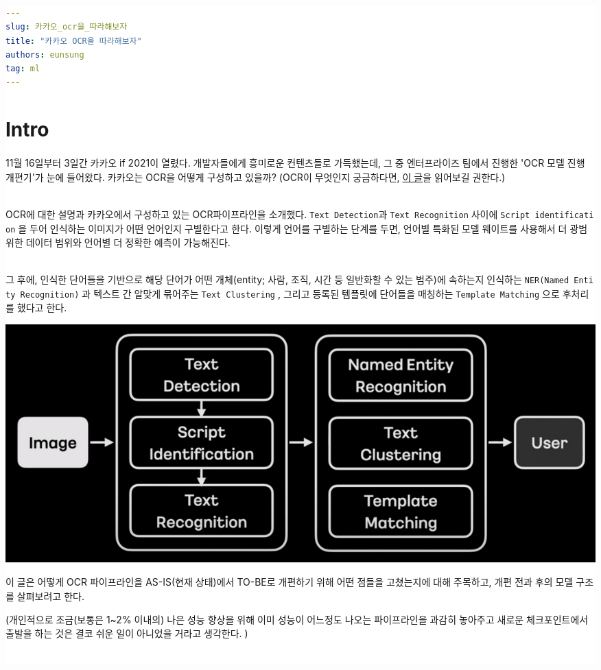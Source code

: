 ```yaml
---
slug: 카카오_ocr을_따라해보자
title: "카카오 OCR을 따라해보자"
authors: eunsung
tag: ml
---
```

# Intro

11월 16일부터 3일간 카카오 if 2021이 열렸다. 개발자들에게 흥미로운 컨텐츠들로 가득했는데, 그 중 엔터프라이즈 팀에서 진행한 'OCR 모델 진행 개편기'가 눈에 들어왔다. 카카오는 OCR을 어떻게 구성하고 있을까? (OCR이 무엇인지 궁금하다면, [이 글](/blog/2021-11-20-ocr/index.md)을 읽어보길 권한다.)
<br>
</br>

OCR에 대한 설명과 카카오에서 구성하고 있는 OCR파이프라인을 소개했다. `Text Detection`과 `Text Recognition` 사이에 `Script identification` 을 두어 인식하는 이미지가 어떤 언어인지 구별한다고 한다. 이렇게 언어를 구별하는 단계를 두면, 언어별 특화된 모델 웨이트를 사용해서 더 광범위한 데이터 범위와 언어별 더 정확한 예측이 가능해진다. 
<br>
</br>

그 후에, 인식한 단어들을 기반으로 해당 단어가 어떤 개체(entity; 사람, 조직, 시간 등 일반화할 수 있는 범주)에 속하는지 인식하는 `NER(Named Entity Recognition)` 과 텍스트 간 알맞게 묶어주는 `Text Clustering` , 그리고 등록된 템플릿에 단어들을 매칭하는 `Template Matching` 으로 후처리를 했다고 한다.


![kakao OCR 구성도](Untitled.png)

이 글은 어떻게 OCR 파이프라인을 AS-IS(현재 상태)에서 TO-BE로 개편하기 위해 어떤 점들을 고쳤는지에 대해 주목하고, 개편 전과 후의 모델 구조를 살펴보려고 한다.

(개인적으로 조금(보통은 1~2% 이내의) 나은 성능 향상을 위해 이미 성능이 어느정도 나오는 파이프라인을 과감히 놓아주고 새로운 체크포인트에서 출발을 하는 것은 결코 쉬운 일이 아니었을 거라고 생각한다. )
<br>

</br>
